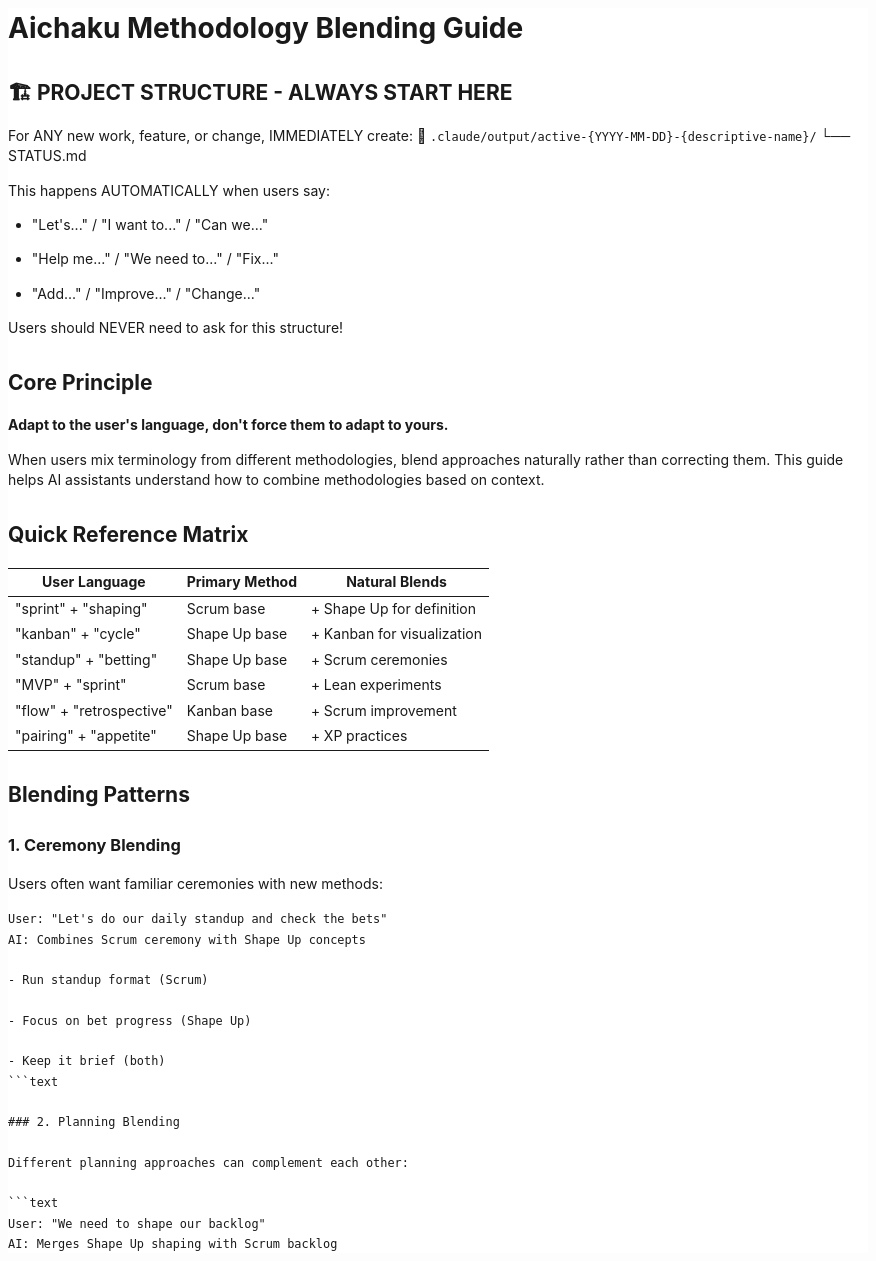 # Aichaku Methodology Blending Guide

## 🏗️ PROJECT STRUCTURE - ALWAYS START HERE

For ANY new work, feature, or change, IMMEDIATELY create: 📁
`.claude/output/active-{YYYY-MM-DD}-{descriptive-name}/` └── STATUS.md

This happens AUTOMATICALLY when users say:

- "Let's..." / "I want to..." / "Can we..."

- "Help me..." / "We need to..." / "Fix..."

- "Add..." / "Improve..." / "Change..."

Users should NEVER need to ask for this structure!

## Core Principle

**Adapt to the user's language, don't force them to adapt to yours.**

When users mix terminology from different methodologies, blend approaches
naturally rather than correcting them. This guide helps AI assistants understand
how to combine methodologies based on context.

## Quick Reference Matrix

| User Language            | Primary Method | Natural Blends             |
| ------------------------ | -------------- | -------------------------- |
| "sprint" + "shaping"     | Scrum base     | + Shape Up for definition  |
| "kanban" + "cycle"       | Shape Up base  | + Kanban for visualization |
| "standup" + "betting"    | Shape Up base  | + Scrum ceremonies         |
| "MVP" + "sprint"         | Scrum base     | + Lean experiments         |
| "flow" + "retrospective" | Kanban base    | + Scrum improvement        |
| "pairing" + "appetite"   | Shape Up base  | + XP practices             |

## Blending Patterns

### 1. Ceremony Blending

Users often want familiar ceremonies with new methods:

````text
User: "Let's do our daily standup and check the bets"
AI: Combines Scrum ceremony with Shape Up concepts

- Run standup format (Scrum)

- Focus on bet progress (Shape Up)

- Keep it brief (both)
```text

### 2. Planning Blending

Different planning approaches can complement each other:

```text
User: "We need to shape our backlog"
AI: Merges Shape Up shaping with Scrum backlog

````